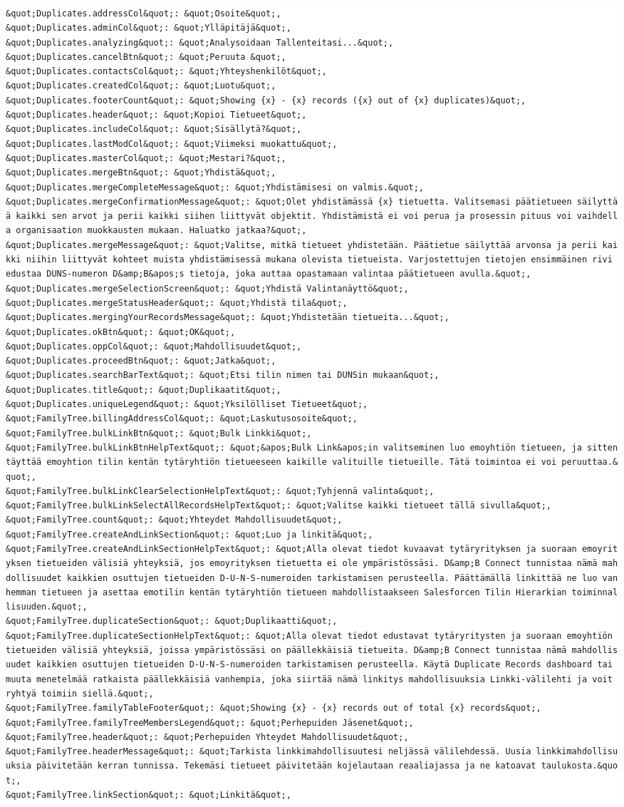 	&quot;Duplicates.addressCol&quot;: &quot;Osoite&quot;,
	&quot;Duplicates.adminCol&quot;: &quot;Ylläpitäjä&quot;,
	&quot;Duplicates.analyzing&quot;: &quot;Analysoidaan Tallenteitasi...&quot;,
	&quot;Duplicates.cancelBtn&quot;: &quot;Peruuta &quot;,
	&quot;Duplicates.contactsCol&quot;: &quot;Yhteyshenkilöt&quot;,
	&quot;Duplicates.createdCol&quot;: &quot;Luotu&quot;,
	&quot;Duplicates.footerCount&quot;: &quot;Showing {x} - {x} records ({x} out of {x} duplicates)&quot;,
	&quot;Duplicates.header&quot;: &quot;Kopioi Tietueet&quot;,
	&quot;Duplicates.includeCol&quot;: &quot;Sisällytä?&quot;,
	&quot;Duplicates.lastModCol&quot;: &quot;Viimeksi muokattu&quot;,
	&quot;Duplicates.masterCol&quot;: &quot;Mestari?&quot;,
	&quot;Duplicates.mergeBtn&quot;: &quot;Yhdistä&quot;,
	&quot;Duplicates.mergeCompleteMessage&quot;: &quot;Yhdistämisesi on valmis.&quot;,
	&quot;Duplicates.mergeConfirmationMessage&quot;: &quot;Olet yhdistämässä {x} tietuetta. Valitsemasi päätietueen säilyttää kaikki sen arvot ja perii kaikki siihen liittyvät objektit. Yhdistämistä ei voi perua ja prosessin pituus voi vaihdella organisaation muokkausten mukaan. Haluatko jatkaa?&quot;,
	&quot;Duplicates.mergeMessage&quot;: &quot;Valitse, mitkä tietueet yhdistetään. Päätietue säilyttää arvonsa ja perii kaikki niihin liittyvät kohteet muista yhdistämisessä mukana olevista tietueista. Varjostettujen tietojen ensimmäinen rivi edustaa DUNS-numeron D&amp;B&apos;s tietoja, joka auttaa opastamaan valintaa päätietueen avulla.&quot;,
	&quot;Duplicates.mergeSelectionScreen&quot;: &quot;Yhdistä Valintanäyttö&quot;,
	&quot;Duplicates.mergeStatusHeader&quot;: &quot;Yhdistä tila&quot;,
	&quot;Duplicates.mergingYourRecordsMessage&quot;: &quot;Yhdistetään tietueita...&quot;,
	&quot;Duplicates.okBtn&quot;: &quot;OK&quot;,
	&quot;Duplicates.oppCol&quot;: &quot;Mahdollisuudet&quot;,
	&quot;Duplicates.proceedBtn&quot;: &quot;Jatka&quot;,
	&quot;Duplicates.searchBarText&quot;: &quot;Etsi tilin nimen tai DUNSin mukaan&quot;,
	&quot;Duplicates.title&quot;: &quot;Duplikaatit&quot;,
	&quot;Duplicates.uniqueLegend&quot;: &quot;Yksilölliset Tietueet&quot;,
	&quot;FamilyTree.billingAddressCol&quot;: &quot;Laskutusosoite&quot;,
	&quot;FamilyTree.bulkLinkBtn&quot;: &quot;Bulk Linkki&quot;,
	&quot;FamilyTree.bulkLinkBtnHelpText&quot;: &quot;&apos;Bulk Link&apos;in valitseminen luo emoyhtiön tietueen, ja sitten täyttää emoyhtion tilin kentän tytäryhtiön tietueeseen kaikille valituille tietueille. Tätä toimintoa ei voi peruuttaa.&quot;,
	&quot;FamilyTree.bulkLinkClearSelectionHelpText&quot;: &quot;Tyhjennä valinta&quot;,
	&quot;FamilyTree.bulkLinkSelectAllRecordsHelpText&quot;: &quot;Valitse kaikki tietueet tällä sivulla&quot;,
	&quot;FamilyTree.count&quot;: &quot;Yhteydet Mahdollisuudet&quot;,
	&quot;FamilyTree.createAndLinkSection&quot;: &quot;Luo ja linkitä&quot;,
	&quot;FamilyTree.createAndLinkSectionHelpText&quot;: &quot;Alla olevat tiedot kuvaavat tytäryrityksen ja suoraan emoyrityksen tietueiden välisiä yhteyksiä, jos emoyrityksen tietuetta ei ole ympäristössäsi. D&amp;B Connect tunnistaa nämä mahdollisuudet kaikkien osuttujen tietueiden D-U-N-S-numeroiden tarkistamisen perusteella. Päättämällä linkittää ne luo vanhemman tietueen ja asettaa emotilin kentän tytäryhtiön tietueen mahdollistaakseen Salesforcen Tilin Hierarkian toiminnallisuuden.&quot;,
	&quot;FamilyTree.duplicateSection&quot;: &quot;Duplikaatti&quot;,
	&quot;FamilyTree.duplicateSectionHelpText&quot;: &quot;Alla olevat tiedot edustavat tytäryritysten ja suoraan emoyhtiön tietueiden välisiä yhteyksiä, joissa ympäristössäsi on päällekkäisiä tietueita. D&amp;B Connect tunnistaa nämä mahdollisuudet kaikkien osuttujen tietueiden D-U-N-S-numeroiden tarkistamisen perusteella. Käytä Duplicate Records dashboard tai muuta menetelmää ratkaista päällekkäisiä vanhempia, joka siirtää nämä linkitys mahdollisuuksia Linkki-välilehti ja voit ryhtyä toimiin siellä.&quot;,
	&quot;FamilyTree.familyTableFooter&quot;: &quot;Showing {x} - {x} records out of total {x} records&quot;,
	&quot;FamilyTree.familyTreeMembersLegend&quot;: &quot;Perhepuiden Jäsenet&quot;,
	&quot;FamilyTree.header&quot;: &quot;Perhepuiden Yhteydet Mahdollisuudet&quot;,
	&quot;FamilyTree.headerMessage&quot;: &quot;Tarkista linkkimahdollisuutesi neljässä välilehdessä. Uusia linkkimahdollisuuksia päivitetään kerran tunnissa. Tekemäsi tietueet päivitetään kojelautaan reaaliajassa ja ne katoavat taulukosta.&quot;,
	&quot;FamilyTree.linkSection&quot;: &quot;Linkitä&quot;,
